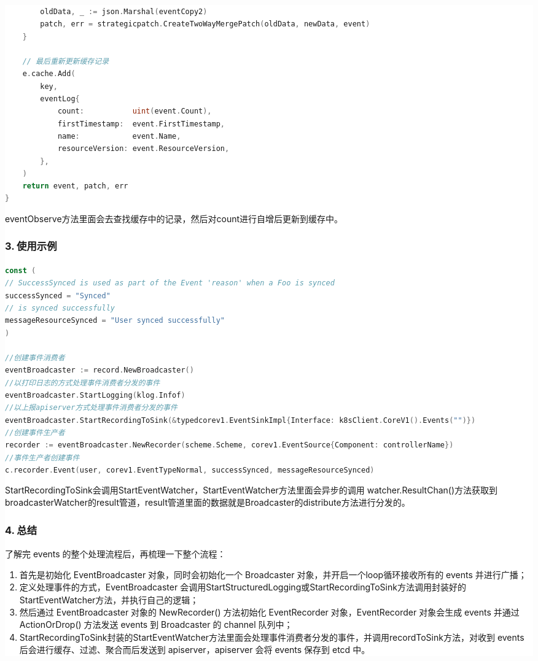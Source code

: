 ```go
        oldData, _ := json.Marshal(eventCopy2)
        patch, err = strategicpatch.CreateTwoWayMergePatch(oldData, newData, event)
    }
 
    // 最后重新更新缓存记录
    e.cache.Add(
        key,
        eventLog{
            count:           uint(event.Count),
            firstTimestamp:  event.FirstTimestamp,
            name:            event.Name,
            resourceVersion: event.ResourceVersion,
        },
    )
    return event, patch, err
}
```

eventObserve方法里面会去查找缓存中的记录，然后对count进行自增后更新到缓存中。

### 3. 使用示例

```go
const (
// SuccessSynced is used as part of the Event 'reason' when a Foo is synced
successSynced = "Synced"
// is synced successfully
messageResourceSynced = "User synced successfully"
)
 
//创建事件消费者
eventBroadcaster := record.NewBroadcaster()
//以打印日志的方式处理事件消费者分发的事件
eventBroadcaster.StartLogging(klog.Infof)
//以上报apiserver方式处理事件消费者分发的事件
eventBroadcaster.StartRecordingToSink(&typedcorev1.EventSinkImpl{Interface: k8sClient.CoreV1().Events("")})
//创建事件生产者
recorder := eventBroadcaster.NewRecorder(scheme.Scheme, corev1.EventSource{Component: controllerName})
//事件生产者创建事件
c.recorder.Event(user, corev1.EventTypeNormal, successSynced, messageResourceSynced)
```

StartRecordingToSink会调用StartEventWatcher，StartEventWatcher方法里面会异步的调用 watcher.ResultChan()方法获取到broadcasterWatcher的result管道，result管道里面的数据就是Broadcaster的distribute方法进行分发的。

### 4. 总结

&#x20;   了解完 events 的整个处理流程后，再梳理一下整个流程：

1. 首先是初始化 EventBroadcaster 对象，同时会初始化一个 Broadcaster 对象，并开启一个loop循环接收所有的 events 并进行广播；
2. 定义处理事件的方式，EventBroadcaster 会调用StartStructuredLogging或StartRecordingToSink方法调用封装好的StartEventWatcher方法，并执行自己的逻辑；
3. 然后通过 EventBroadcaster 对象的 NewRecorder() 方法初始化 EventRecorder 对象，EventRecorder 对象会生成 events 并通过ActionOrDrop() 方法发送 events 到 Broadcaster 的 channel 队列中；
4. StartRecordingToSink封装的StartEventWatcher方法里面会处理事件消费者分发的事件，并调用recordToSink方法，对收到 events 后会进行缓存、过滤、聚合而后发送到 apiserver，apiserver 会将 events 保存到 etcd 中。
